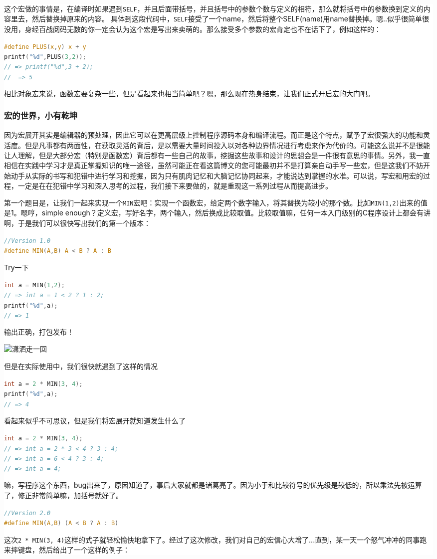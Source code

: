 这个宏做的事情是，在编译时如果遇到`SELF`，并且后面带括号，并且括号中的参数个数与定义的相符，那么就将括号中的参数换到定义的内容里去，然后替换掉原来的内容。 具体到这段代码中，`SELF`接受了一个name，然后将整个SELF(name)用name替换掉。嗯..似乎很简单很没用，身经百战阅码无数的你一定会认为这个宏是写出来卖萌的。那么接受多个参数的宏肯定也不在话下了，例如这样的：

```c
#define PLUS(x,y) x + y
printf("%d",PLUS(3,2));
// => printf("%d",3 + 2);
//  => 5
```

相比对象宏来说，函数宏要复杂一些，但是看起来也相当简单吧？嗯，那么现在热身结束，让我们正式开启宏的大门吧。

### 宏的世界，小有乾坤

因为宏展开其实是编辑器的预处理，因此它可以在更高层级上控制程序源码本身和编译流程。而正是这个特点，赋予了宏很强大的功能和灵活度。但是凡事都有两面性，在获取灵活的背后，是以需要大量时间投入以对各种边界情况进行考虑来作为代价的。可能这么说并不是很能让人理解，但是大部分宏（特别是函数宏）背后都有一些自己的故事，挖掘这些故事和设计的思想会是一件很有意思的事情。另外，我一直相信在实践中学习才是真正掌握知识的唯一途径，虽然可能正在看这篇博文的您可能最初并不是打算亲自动手写一些宏，但是这我们不妨开始动手从实际的书写和犯错中进行学习和挖掘，因为只有肌肉记忆和大脑记忆协同起来，才能说达到掌握的水准。可以说，写宏和用宏的过程，一定是在在犯错中学习和深入思考的过程，我们接下来要做的，就是重现这一系列过程从而提高进步。

第一个题目是，让我们一起来实现一个`MIN`宏吧：实现一个函数宏，给定两个数字输入，将其替换为较小的那个数。比如`MIN(1,2)`出来的值是1。嗯哼，simple enough？定义宏，写好名字，两个输入，然后换成比较取值。比较取值嘛，任何一本入门级别的C程序设计上都会有讲啊，于是我们可以很快写出我们的第一个版本：

```c
//Version 1.0
#define MIN(A,B) A < B ? A : B
```

Try一下
```c
int a = MIN(1,2);
// => int a = 1 < 2 ? 1 : 2;
printf("%d",a);
// => 1
```

输出正确，打包发布！

![潇洒走一回](http://img.onevcat.com/2014/shipit.png)

但是在实际使用中，我们很快就遇到了这样的情况
```c
int a = 2 * MIN(3, 4);
printf("%d",a);
// => 4
```

看起来似乎不可思议，但是我们将宏展开就知道发生什么了

```c
int a = 2 * MIN(3, 4);
// => int a = 2 * 3 < 4 ? 3 : 4;
// => int a = 6 < 4 ? 3 : 4;
// => int a = 4;
```

嘛，写程序这个东西，bug出来了，原因知道了，事后大家就都是诸葛亮了。因为小于和比较符号的优先级是较低的，所以乘法先被运算了，修正非常简单嘛，加括号就好了。

```c
//Version 2.0
#define MIN(A,B) (A < B ? A : B)
```
这次`2 * MIN(3, 4)`这样的式子就轻松愉快地拿下了。经过了这次修改，我们对自己的宏信心大增了...直到，某一天一个怒气冲冲的同事跑来摔键盘，然后给出了一个这样的例子：
